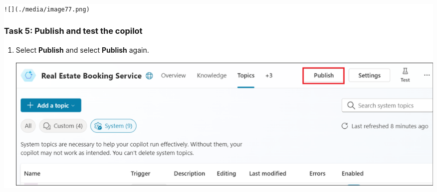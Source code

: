     ![](./media/image77.png)

### Task 5: Publish and test the copilot

1.  Select **Publish** and select **Publish** again.

    ![](./media/image78.png)
